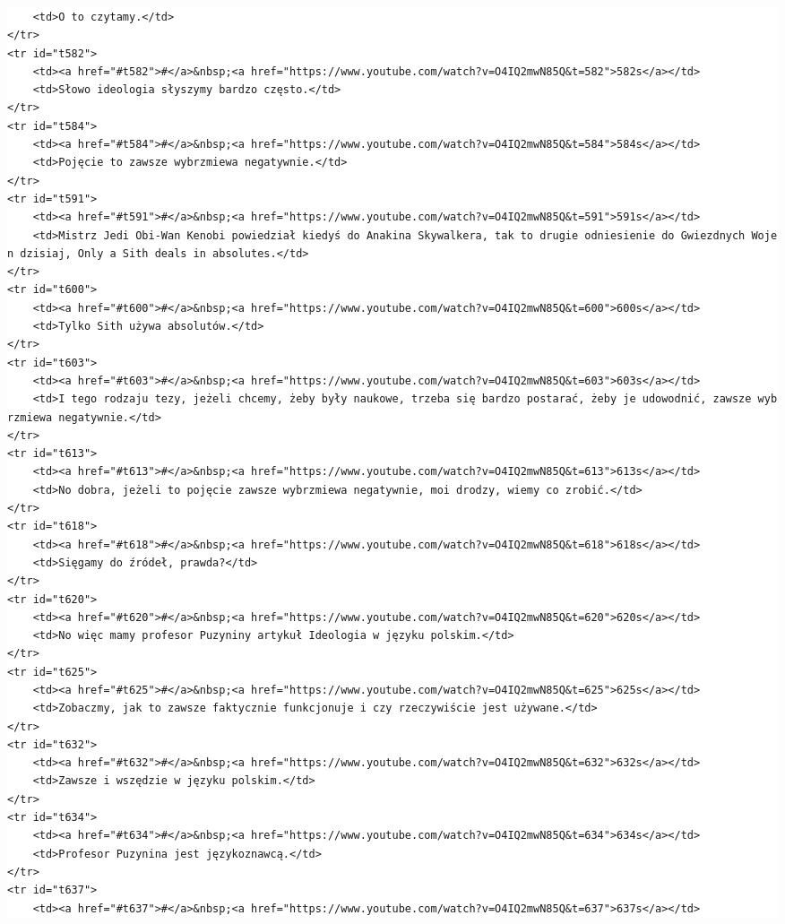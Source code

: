         <td>O to czytamy.</td>
    </tr>
    <tr id="t582">
        <td><a href="#t582">#</a>&nbsp;<a href="https://www.youtube.com/watch?v=O4IQ2mwN85Q&t=582">582s</a></td>
        <td>Słowo ideologia słyszymy bardzo często.</td>
    </tr>
    <tr id="t584">
        <td><a href="#t584">#</a>&nbsp;<a href="https://www.youtube.com/watch?v=O4IQ2mwN85Q&t=584">584s</a></td>
        <td>Pojęcie to zawsze wybrzmiewa negatywnie.</td>
    </tr>
    <tr id="t591">
        <td><a href="#t591">#</a>&nbsp;<a href="https://www.youtube.com/watch?v=O4IQ2mwN85Q&t=591">591s</a></td>
        <td>Mistrz Jedi Obi-Wan Kenobi powiedział kiedyś do Anakina Skywalkera, tak to drugie odniesienie do Gwiezdnych Wojen dzisiaj, Only a Sith deals in absolutes.</td>
    </tr>
    <tr id="t600">
        <td><a href="#t600">#</a>&nbsp;<a href="https://www.youtube.com/watch?v=O4IQ2mwN85Q&t=600">600s</a></td>
        <td>Tylko Sith używa absolutów.</td>
    </tr>
    <tr id="t603">
        <td><a href="#t603">#</a>&nbsp;<a href="https://www.youtube.com/watch?v=O4IQ2mwN85Q&t=603">603s</a></td>
        <td>I tego rodzaju tezy, jeżeli chcemy, żeby były naukowe, trzeba się bardzo postarać, żeby je udowodnić, zawsze wybrzmiewa negatywnie.</td>
    </tr>
    <tr id="t613">
        <td><a href="#t613">#</a>&nbsp;<a href="https://www.youtube.com/watch?v=O4IQ2mwN85Q&t=613">613s</a></td>
        <td>No dobra, jeżeli to pojęcie zawsze wybrzmiewa negatywnie, moi drodzy, wiemy co zrobić.</td>
    </tr>
    <tr id="t618">
        <td><a href="#t618">#</a>&nbsp;<a href="https://www.youtube.com/watch?v=O4IQ2mwN85Q&t=618">618s</a></td>
        <td>Sięgamy do źródeł, prawda?</td>
    </tr>
    <tr id="t620">
        <td><a href="#t620">#</a>&nbsp;<a href="https://www.youtube.com/watch?v=O4IQ2mwN85Q&t=620">620s</a></td>
        <td>No więc mamy profesor Puzyniny artykuł Ideologia w języku polskim.</td>
    </tr>
    <tr id="t625">
        <td><a href="#t625">#</a>&nbsp;<a href="https://www.youtube.com/watch?v=O4IQ2mwN85Q&t=625">625s</a></td>
        <td>Zobaczmy, jak to zawsze faktycznie funkcjonuje i czy rzeczywiście jest używane.</td>
    </tr>
    <tr id="t632">
        <td><a href="#t632">#</a>&nbsp;<a href="https://www.youtube.com/watch?v=O4IQ2mwN85Q&t=632">632s</a></td>
        <td>Zawsze i wszędzie w języku polskim.</td>
    </tr>
    <tr id="t634">
        <td><a href="#t634">#</a>&nbsp;<a href="https://www.youtube.com/watch?v=O4IQ2mwN85Q&t=634">634s</a></td>
        <td>Profesor Puzynina jest językoznawcą.</td>
    </tr>
    <tr id="t637">
        <td><a href="#t637">#</a>&nbsp;<a href="https://www.youtube.com/watch?v=O4IQ2mwN85Q&t=637">637s</a></td>